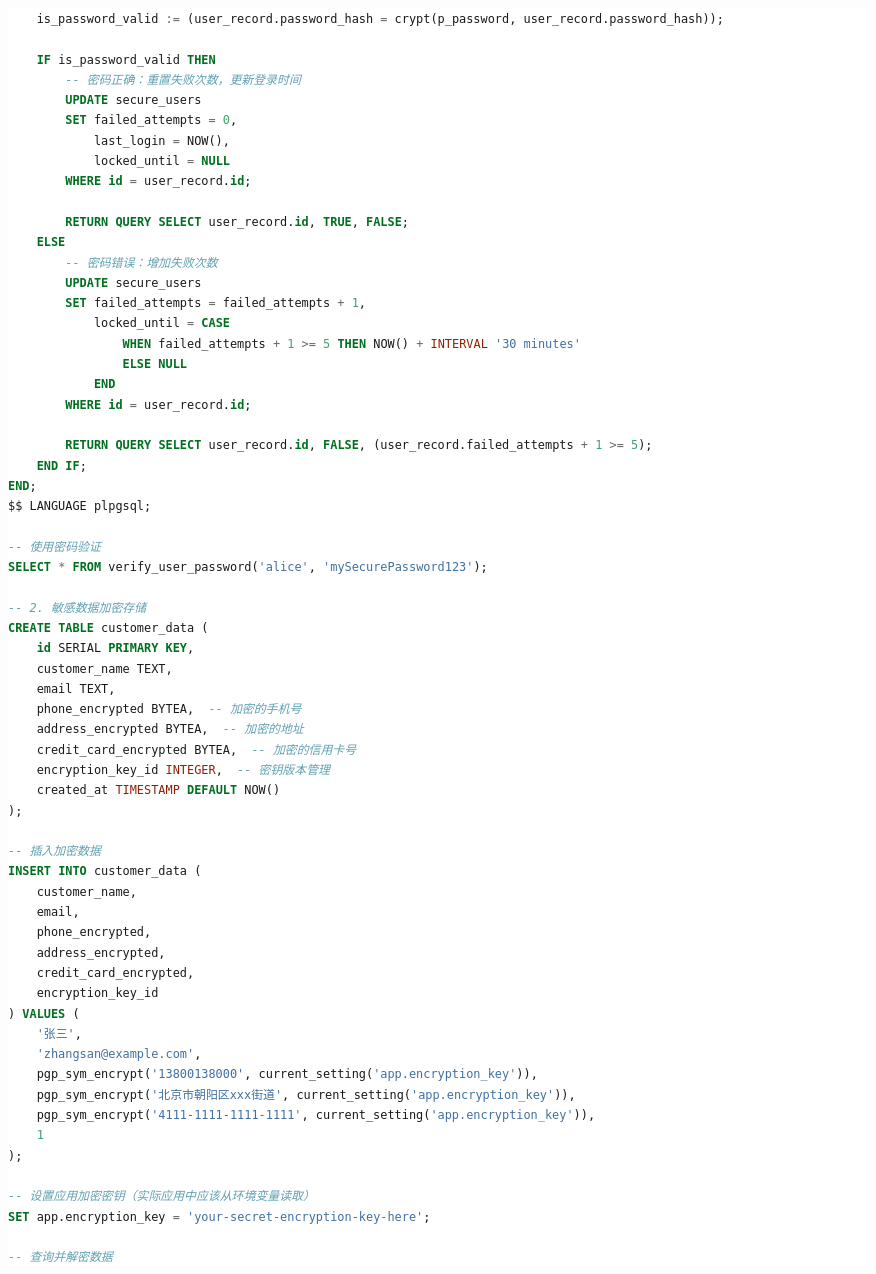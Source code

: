 ```sql
    is_password_valid := (user_record.password_hash = crypt(p_password, user_record.password_hash));

    IF is_password_valid THEN
        -- 密码正确：重置失败次数，更新登录时间
        UPDATE secure_users
        SET failed_attempts = 0,
            last_login = NOW(),
            locked_until = NULL
        WHERE id = user_record.id;

        RETURN QUERY SELECT user_record.id, TRUE, FALSE;
    ELSE
        -- 密码错误：增加失败次数
        UPDATE secure_users
        SET failed_attempts = failed_attempts + 1,
            locked_until = CASE
                WHEN failed_attempts + 1 >= 5 THEN NOW() + INTERVAL '30 minutes'
                ELSE NULL
            END
        WHERE id = user_record.id;

        RETURN QUERY SELECT user_record.id, FALSE, (user_record.failed_attempts + 1 >= 5);
    END IF;
END;
$$ LANGUAGE plpgsql;

-- 使用密码验证
SELECT * FROM verify_user_password('alice', 'mySecurePassword123');

-- 2. 敏感数据加密存储
CREATE TABLE customer_data (
    id SERIAL PRIMARY KEY,
    customer_name TEXT,
    email TEXT,
    phone_encrypted BYTEA,  -- 加密的手机号
    address_encrypted BYTEA,  -- 加密的地址
    credit_card_encrypted BYTEA,  -- 加密的信用卡号
    encryption_key_id INTEGER,  -- 密钥版本管理
    created_at TIMESTAMP DEFAULT NOW()
);

-- 插入加密数据
INSERT INTO customer_data (
    customer_name,
    email,
    phone_encrypted,
    address_encrypted,
    credit_card_encrypted,
    encryption_key_id
) VALUES (
    '张三',
    'zhangsan@example.com',
    pgp_sym_encrypt('13800138000', current_setting('app.encryption_key')),
    pgp_sym_encrypt('北京市朝阳区xxx街道', current_setting('app.encryption_key')),
    pgp_sym_encrypt('4111-1111-1111-1111', current_setting('app.encryption_key')),
    1
);

-- 设置应用加密密钥（实际应用中应该从环境变量读取）
SET app.encryption_key = 'your-secret-encryption-key-here';

-- 查询并解密数据
```